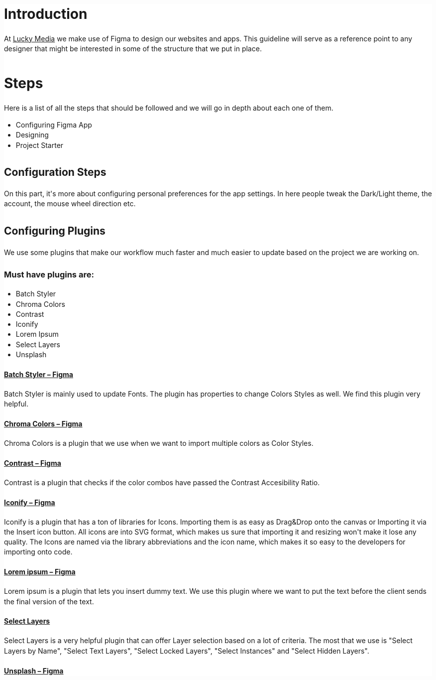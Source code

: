 # Introduction
At [Lucky Media](https://www.luckymedia.dev) we make use of Figma to design our websites and apps. This guideline will serve as a reference point to any designer that might be interested in some of the structure that we put in place.

# Steps
Here is a list of all the steps that should be followed and we will go in depth about each one of them.
- Configuring Figma App
- Designing
- Project Starter

## Configuration Steps
On this part, it's more about configuring personal preferences for the app settings. In here people tweak the Dark/Light theme, the account, the mouse wheel direction etc. 

## Configuring Plugins
We use some plugins that make our workflow much faster and much easier to update based on the project we are working on.
### Must have plugins are:
- Batch Styler
- Chroma Colors
- Contrast
- Iconify
- Lorem Ipsum
- Select Layers
- Unsplash

#### [Batch Styler – Figma](https://www.figma.com/community/plugin/818203235789864127/Batch-Styler)
Batch Styler is mainly used to update Fonts. The plugin has properties to change Colors Styles as well. We find this plugin very helpful.
#### [Chroma Colors – Figma](https://www.figma.com/community/plugin/739237058450529919/Chroma-Colors)
Chroma Colors is a plugin that we use when we want to import multiple colors as Color Styles. 
#### [Contrast – Figma](https://www.figma.com/community/plugin/748533339900865323/Contrast)
Contrast is a plugin that checks if the color combos have passed the Contrast Accesibility Ratio. 
#### [Iconify – Figma](https://www.figma.com/community/plugin/735098390272716381/Iconify)
Iconify is a plugin that has a ton of libraries for Icons. Importing them is as easy as Drag&Drop onto the canvas or Importing it via the Insert icon button. All icons are into SVG format, which makes us sure that importing it and resizing won't make it lose any quality. The Icons are named via the library abbreviations and the icon name, which makes it so easy to the developers for importing onto code.
#### [Lorem ipsum – Figma](https://www.figma.com/community/plugin/736000994034548392/Lorem-ipsum)
Lorem ipsum is a plugin that lets you insert dummy text. We use this plugin where we want to put the text before the client sends the final version of the text. 
#### [Select Layers](https://www.figma.com/community/plugin/799648692768237063)
Select Layers is a very helpful plugin that can offer Layer selection based on a lot of criteria. The most that we use is "Select Layers by Name", "Select Text Layers", "Select Locked Layers", "Select Instances" and "Select Hidden Layers".
#### [Unsplash – Figma](https://www.figma.com/community/plugin/738454987945972471/Unsplash)